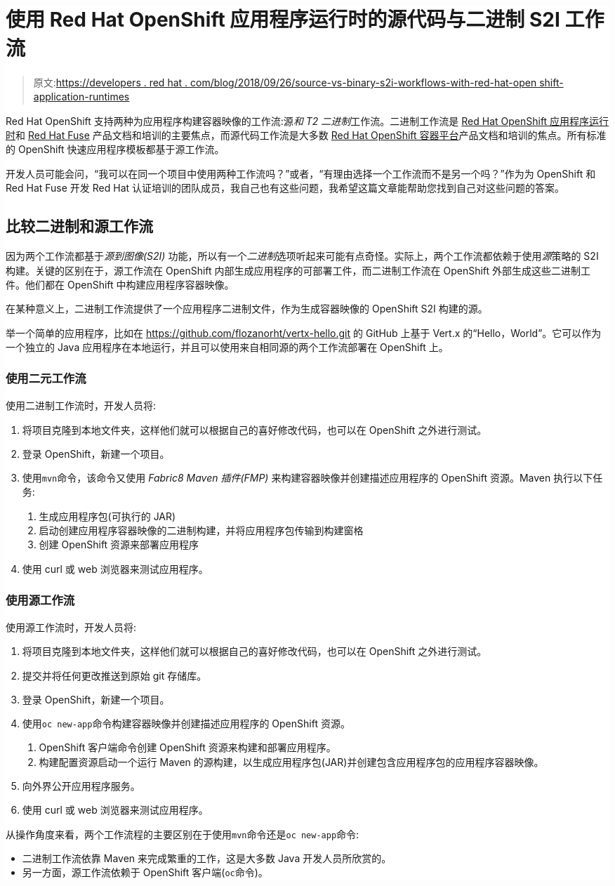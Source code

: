 # 使用 Red Hat OpenShift 应用程序运行时的源代码与二进制 S2I 工作流

> 原文:[https://developers . red hat . com/blog/2018/09/26/source-vs-binary-s2i-workflows-with-red-hat-open shift-application-runtimes](https://developers.redhat.com/blog/2018/09/26/source-versus-binary-s2i-workflows-with-red-hat-openshift-application-runtimes)

Red Hat OpenShift 支持两种为应用程序构建容器映像的工作流:源*和 T2 二进制*工作流。二进制工作流是 [Red Hat OpenShift 应用程序运行时](https://developers.redhat.com/products/rhoar/overview/)和 [Red Hat Fuse](https://developers.redhat.com/products/fuse/overview/) 产品文档和培训的主要焦点，而源代码工作流是大多数 [Red Hat OpenShift 容器平台](https://developers.redhat.com/products/openshift/overview/)产品文档和培训的焦点。所有标准的 OpenShift 快速应用程序模板都基于源工作流。

开发人员可能会问，“我可以在同一个项目中使用两种工作流吗？”或者，“有理由选择一个工作流而不是另一个吗？”作为为 OpenShift 和 Red Hat Fuse 开发 Red Hat 认证培训的团队成员，我自己也有这些问题，我希望这篇文章能帮助您找到自己对这些问题的答案。

## 比较二进制和源工作流

因为两个工作流都基于*源到图像(S2I)* 功能，所以有一个*二进制*选项听起来可能有点奇怪。实际上，两个工作流都依赖于使用*源*策略的 S2I 构建。关键的区别在于，源工作流在 OpenShift 内部生成应用程序的可部署工件，而二进制工作流在 OpenShift 外部生成这些二进制工件。他们都在 OpenShift 中构建应用程序容器映像。

在某种意义上，二进制工作流提供了一个应用程序二进制文件，作为生成容器映像的 OpenShift S2I 构建的源。

举一个简单的应用程序，比如在 https://github.com/flozanorht/vertx-hello.git 的 GitHub 上基于 Vert.x 的“Hello，World”。它可以作为一个独立的 Java 应用程序在本地运行，并且可以使用来自相同源的两个工作流部署在 OpenShift 上。

### 使用二元工作流

使用二进制工作流时，开发人员将:

1.  将项目克隆到本地文件夹，这样他们就可以根据自己的喜好修改代码，也可以在 OpenShift 之外进行测试。
2.  登录 OpenShift，新建一个项目。
3.  使用`mvn`命令，该命令又使用 *Fabric8 Maven 插件(FMP)* 来构建容器映像并创建描述应用程序的 OpenShift 资源。Maven 执行以下任务:

    1.  生成应用程序包(可执行的 JAR)
    2.  启动创建应用程序容器映像的二进制构建，并将应用程序包传输到构建窗格
    3.  创建 OpenShift 资源来部署应用程序
4.  使用 curl 或 web 浏览器来测试应用程序。

### 使用源工作流

使用源工作流时，开发人员将:

1.  将项目克隆到本地文件夹，这样他们就可以根据自己的喜好修改代码，也可以在 OpenShift 之外进行测试。
2.  提交并将任何更改推送到原始 git 存储库。
3.  登录 OpenShift，新建一个项目。
4.  使用`oc new-app`命令构建容器映像并创建描述应用程序的 OpenShift 资源。

    1.  OpenShift 客户端命令创建 OpenShift 资源来构建和部署应用程序。
    2.  构建配置资源启动一个运行 Maven 的源构建，以生成应用程序包(JAR)并创建包含应用程序包的应用程序容器映像。
5.  向外界公开应用程序服务。
6.  使用 curl 或 web 浏览器来测试应用程序。

从操作角度来看，两个工作流程的主要区别在于使用`mvn`命令还是`oc new-app`命令:

*   二进制工作流依靠 Maven 来完成繁重的工作，这是大多数 Java 开发人员所欣赏的。
*   另一方面，源工作流依赖于 OpenShift 客户端(`oc`命令)。
